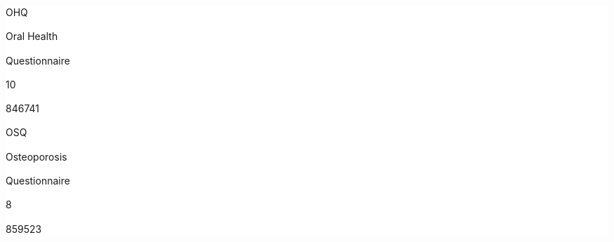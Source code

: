 OHQ

</td>

<td style="text-align:left;">

Oral Health

</td>

<td style="text-align:left;">

Questionnaire

</td>

<td style="text-align:right;">

10

</td>

</tr>

<tr>

<td style="text-align:left;">

846741

</td>

<td style="text-align:left;">

OSQ

</td>

<td style="text-align:left;">

Osteoporosis

</td>

<td style="text-align:left;">

Questionnaire

</td>

<td style="text-align:right;">

8

</td>

</tr>

<tr>

<td style="text-align:left;">

859523

</td>
